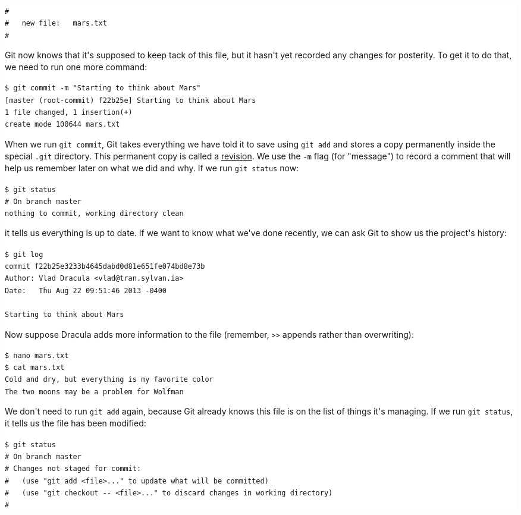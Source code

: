     #
    #	new file:   mars.txt
    #

Git now knows that it's supposed to keep tack of this file,
but it hasn't yet recorded any changes for posterity.
To get it to do that,
we need to run one more command:

    $ git commit -m "Starting to think about Mars"
    [master (root-commit) f22b25e] Starting to think about Mars
    1 file changed, 1 insertion(+)
    create mode 100644 mars.txt

When we run `git commit`,
Git takes everything we have told it to save using `git add`
and stores a copy permanently inside the special `.git` directory.
This permanent copy is called a [revision](../../gloss.html#revision).
We use the `-m` flag (for "message")
to record a comment that will help us remember later on what we did and why.
If we run `git status` now:

    $ git status
    # On branch master
    nothing to commit, working directory clean

it tells us everything is up to date.
If we want to know what we've done recently,
we can ask Git to show us the project's history:

    $ git log
    commit f22b25e3233b4645dabd0d81e651fe074bd8e73b
    Author: Vlad Dracula <vlad@tran.sylvan.ia>
    Date:   Thu Aug 22 09:51:46 2013 -0400

    Starting to think about Mars

Now suppose Dracula adds more information to the file
(remember, `>>` appends rather than overwriting):

    $ nano mars.txt
    $ cat mars.txt
    Cold and dry, but everything is my favorite color
    The two moons may be a problem for Wolfman

We don't need to run `git add` again,
because Git already knows this file is on the list of things it's managing.
If we run `git status`,
it tells us the file has been modified:

    $ git status
    # On branch master
    # Changes not staged for commit:
    #   (use "git add <file>..." to update what will be committed)
    #   (use "git checkout -- <file>..." to discard changes in working directory)
    #